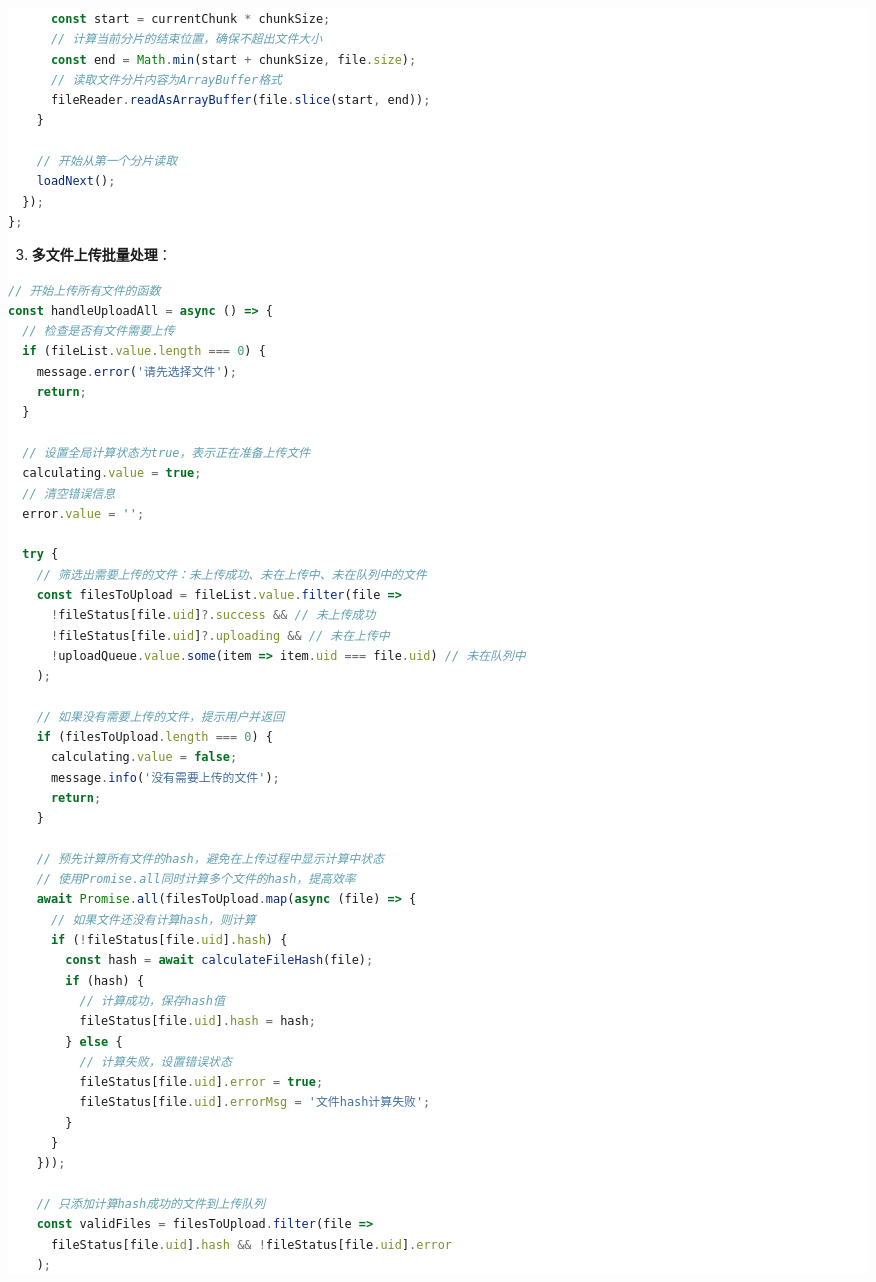 ```javascript
      const start = currentChunk * chunkSize;
      // 计算当前分片的结束位置，确保不超出文件大小
      const end = Math.min(start + chunkSize, file.size);
      // 读取文件分片内容为ArrayBuffer格式
      fileReader.readAsArrayBuffer(file.slice(start, end));
    }
    
    // 开始从第一个分片读取
    loadNext();
  });
};
```

3. **多文件上传批量处理**：
```javascript
// 开始上传所有文件的函数
const handleUploadAll = async () => {
  // 检查是否有文件需要上传
  if (fileList.value.length === 0) {
    message.error('请先选择文件');
    return;
  }
  
  // 设置全局计算状态为true，表示正在准备上传文件
  calculating.value = true;
  // 清空错误信息
  error.value = '';
  
  try {
    // 筛选出需要上传的文件：未上传成功、未在上传中、未在队列中的文件
    const filesToUpload = fileList.value.filter(file => 
      !fileStatus[file.uid]?.success && // 未上传成功
      !fileStatus[file.uid]?.uploading && // 未在上传中
      !uploadQueue.value.some(item => item.uid === file.uid) // 未在队列中
    );
    
    // 如果没有需要上传的文件，提示用户并返回
    if (filesToUpload.length === 0) {
      calculating.value = false;
      message.info('没有需要上传的文件');
      return;
    }
    
    // 预先计算所有文件的hash，避免在上传过程中显示计算中状态
    // 使用Promise.all同时计算多个文件的hash，提高效率
    await Promise.all(filesToUpload.map(async (file) => {
      // 如果文件还没有计算hash，则计算
      if (!fileStatus[file.uid].hash) {
        const hash = await calculateFileHash(file);
        if (hash) {
          // 计算成功，保存hash值
          fileStatus[file.uid].hash = hash;
        } else {
          // 计算失败，设置错误状态
          fileStatus[file.uid].error = true;
          fileStatus[file.uid].errorMsg = '文件hash计算失败';
        }
      }
    }));
    
    // 只添加计算hash成功的文件到上传队列
    const validFiles = filesToUpload.filter(file => 
      fileStatus[file.uid].hash && !fileStatus[file.uid].error
    );
```